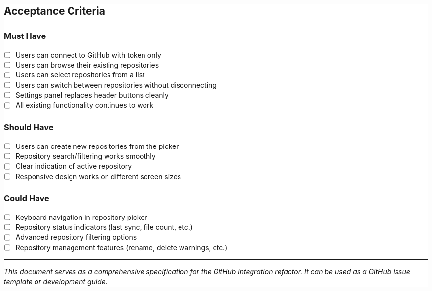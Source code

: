 
## Acceptance Criteria

### Must Have
- [ ] Users can connect to GitHub with token only
- [ ] Users can browse their existing repositories
- [ ] Users can select repositories from a list
- [ ] Users can switch between repositories without disconnecting
- [ ] Settings panel replaces header buttons cleanly
- [ ] All existing functionality continues to work

### Should Have
- [ ] Users can create new repositories from the picker
- [ ] Repository search/filtering works smoothly
- [ ] Clear indication of active repository
- [ ] Responsive design works on different screen sizes

### Could Have
- [ ] Keyboard navigation in repository picker
- [ ] Repository status indicators (last sync, file count, etc.)
- [ ] Advanced repository filtering options
- [ ] Repository management features (rename, delete warnings, etc.)

---

*This document serves as a comprehensive specification for the GitHub integration refactor. It can be used as a GitHub issue template or development guide.*